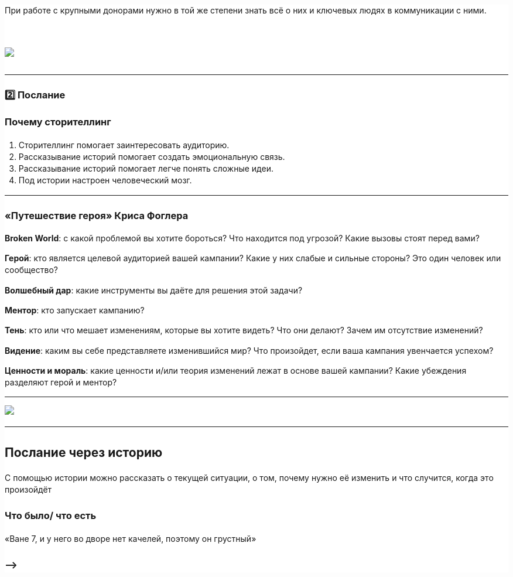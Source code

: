 При работе с крупными донорами нужно в той же степени знать всё о них и ключевых людях в коммуникации с ними.

# ![](https://248006.selcdn.ru/main/upload/setka_images/b971bb666754867765a2d70f85fa74968bbf1760.png)

---

### 2️⃣ Послание


### Почему сторителлинг

1. Сторителлинг помогает заинтересовать аудиторию.
2. Рассказывание историй помогает создать эмоциональную связь.
3. Рассказывание историй помогает легче понять сложные идеи.
4. Под истории настроен человеческий мозг.



---

### «Путешествие героя» Криса Фоглера

**Broken World**: с какой проблемой вы хотите бороться? Что находится под угрозой? Какие вызовы стоят перед вами?

**Герой**: кто является целевой аудиторией вашей кампании? Какие у них слабые и сильные стороны? Это один человек или сообщество?

**Волшебный дар**: какие инструменты вы даёте для решения этой задачи?

**Ментор**: кто запускает кампанию?

**Тень**: кто или что мешает изменениям, которые вы хотите видеть? Что они делают? Зачем им отсутствие изменений?

**Видение**: каким вы себе представляете изменившийся мир? Что произойдет, если ваша кампания увенчается успехом?

**Ценности и мораль**: какие ценности и/или теория изменений лежат в основе вашей кампании? Какие убеждения разделяют герой и ментор?

---

![](//i.imgur.com/rUnVAtz.gif)

---


## Послание через историю
С помощью истории можно рассказать о текущей ситуации, о том, почему нужно её изменить и что случится, когда это произойдёт

### Что было/ что есть 
«Ване 7, и у него во дворе нет качелей, поэтому он грустный»
### ⟶ 
